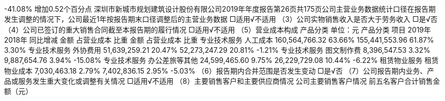 -41.08%
增加0.52个百分点
深圳市新城市规划建筑设计股份有限公司2019年年度报告第26页共175页公司主营业务数据统计口径在报告期发生调整的情况下，公司最近1年按报告期末口径调整后的主营业务数据
□适用√不适用
（3）公司实物销售收入是否大于劳务收入
□是√否
（4）公司已签订的重大销售合同截至本报告期的履行情况
□适用√不适用
（5）营业成本构成
产品分类
单位：元
产品分类
项目
2019年
2018年
同比增减
金额
占营业成本
比重
金额
占营业成本
比重
专业技术服务
人工成本
160,564,766.32
63.66%
155,441,553.96
61.87%
3.30%
专业技术服务
外协费用
51,639,259.21
20.47%
52,273,247.29
20.81%
-1.21%
专业技术服务
图文制作费
8,396,547.53
3.32%
9,887,654.76
3.94%
-15.08%
专业技术服务
办公差旅等其他
24,599,465.60
9.75%
26,229,729.08
10.44%
-6.22%
租赁物业服务
租赁物业成本
7,030,463.18
2.79%
7,402,836.15
2.95%
-5.03%
（6）报告期内合并范围是否发生变动
□是√否
（7）公司报告期内业务、产品或服务发生重大变化或调整有关情况
□适用√不适用
（8）主要销售客户和主要供应商情况
公司主要销售客户情况
前五名客户合计销售金额（元）
